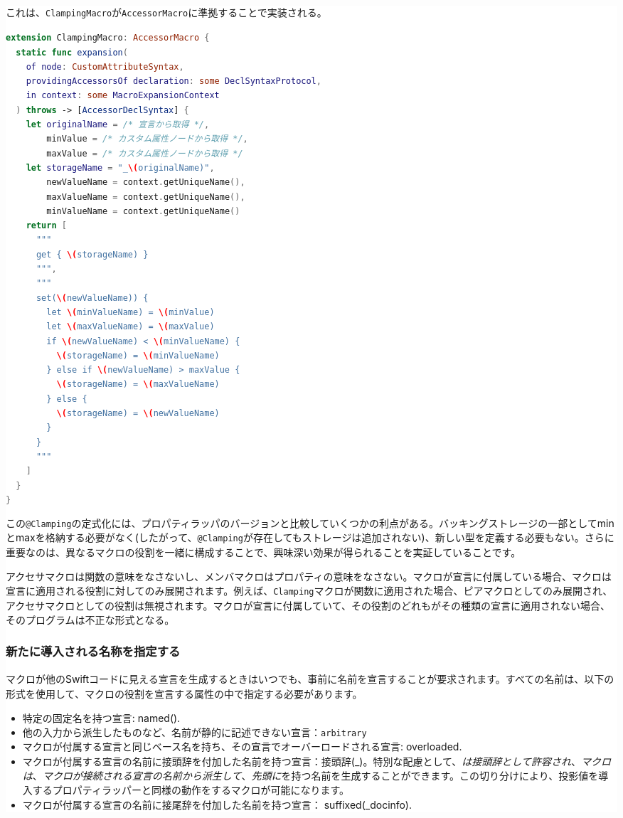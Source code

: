 
これは、`ClampingMacro`が`AccessorMacro`に準拠することで実装される。

```swift
extension ClampingMacro: AccessorMacro {
  static func expansion(
    of node: CustomAttributeSyntax,
    providingAccessorsOf declaration: some DeclSyntaxProtocol,
    in context: some MacroExpansionContext
  ) throws -> [AccessorDeclSyntax] {
    let originalName = /* 宣言から取得 */, 
        minValue = /* カスタム属性ノードから取得 */,
        maxValue = /* カスタム属性ノードから取得 */
    let storageName = "_\(originalName)",
        newValueName = context.getUniqueName(),
        maxValueName = context.getUniqueName(),
        minValueName = context.getUniqueName()
    return [
      """
      get { \(storageName) }
      """,
      """
      set(\(newValueName)) {
        let \(minValueName) = \(minValue)
        let \(maxValueName) = \(maxValue)
        if \(newValueName) < \(minValueName) {
          \(storageName) = \(minValueName)
        } else if \(newValueName) > maxValue {
          \(storageName) = \(maxValueName)
        } else {
          \(storageName) = \(newValueName)
        }
      }
      """
    ]
  }  
}
```

この`@Clamping`の定式化には、プロパティラッパのバージョンと比較していくつかの利点がある。バッキングストレージの一部としてminとmaxを格納する必要がなく(したがって、`@Clamping`が存在してもストレージは追加されない)、新しい型を定義する必要もない。さらに重要なのは、異なるマクロの役割を一緒に構成することで、興味深い効果が得られることを実証していることです。

アクセサマクロは関数の意味をなさないし、メンバマクロはプロパティの意味をなさない。マクロが宣言に付属している場合、マクロは宣言に適用される役割に対してのみ展開されます。例えば、`Clamping`マクロが関数に適用された場合、ピアマクロとしてのみ展開され、アクセサマクロとしての役割は無視されます。マクロが宣言に付属していて、その役割のどれもがその種類の宣言に適用されない場合、そのプログラムは不正な形式となる。

### 新たに導入される名称を指定する

マクロが他のSwiftコードに見える宣言を生成するときはいつでも、事前に名前を宣言することが要求されます。すべての名前は、以下の形式を使用して、マクロの役割を宣言する属性の中で指定する必要があります。

- 特定の固定名を持つ宣言: named(<declaration-name>).
- 他の入力から派生したものなど、名前が静的に記述できない宣言：`arbitrary`
- マクロが付属する宣言と同じベース名を持ち、その宣言でオーバーロードされる宣言: overloaded.
- マクロが付属する宣言の名前に接頭辞を付加した名前を持つ宣言：接頭辞(_)。特別な配慮として、$は接頭辞として許容され、マクロは、マクロが接続される宣言の名前から派生して、先頭に$を持つ名前を生成することができます。この切り分けにより、投影値を導入するプロパティラッパーと同様の動作をするマクロが可能になります。
- マクロが付属する宣言の名前に接尾辞を付加した名前を持つ宣言： suffixed(_docinfo).
